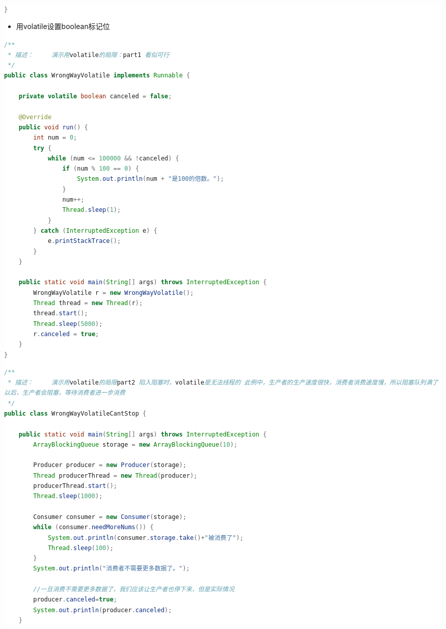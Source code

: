 ```java
}
```

- 用volatile设置boolean标记位

```java
/**
 * 描述：     演示用volatile的局限：part1 看似可行
 */
public class WrongWayVolatile implements Runnable {

    private volatile boolean canceled = false;

    @Override
    public void run() {
        int num = 0;
        try {
            while (num <= 100000 && !canceled) {
                if (num % 100 == 0) {
                    System.out.println(num + "是100的倍数。");
                }
                num++;
                Thread.sleep(1);
            }
        } catch (InterruptedException e) {
            e.printStackTrace();
        }
    }

    public static void main(String[] args) throws InterruptedException {
        WrongWayVolatile r = new WrongWayVolatile();
        Thread thread = new Thread(r);
        thread.start();
        Thread.sleep(5000);
        r.canceled = true;
    }
}
```

```java
/**
 * 描述：     演示用volatile的局限part2 陷入阻塞时，volatile是无法线程的 此例中，生产者的生产速度很快，消费者消费速度慢，所以阻塞队列满了以后，生产者会阻塞，等待消费者进一步消费
 */
public class WrongWayVolatileCantStop {

    public static void main(String[] args) throws InterruptedException {
        ArrayBlockingQueue storage = new ArrayBlockingQueue(10);

        Producer producer = new Producer(storage);
        Thread producerThread = new Thread(producer);
        producerThread.start();
        Thread.sleep(1000);

        Consumer consumer = new Consumer(storage);
        while (consumer.needMoreNums()) {
            System.out.println(consumer.storage.take()+"被消费了");
            Thread.sleep(100);
        }
        System.out.println("消费者不需要更多数据了。");

        //一旦消费不需要更多数据了，我们应该让生产者也停下来，但是实际情况
        producer.canceled=true;
        System.out.println(producer.canceled);
    }
```
